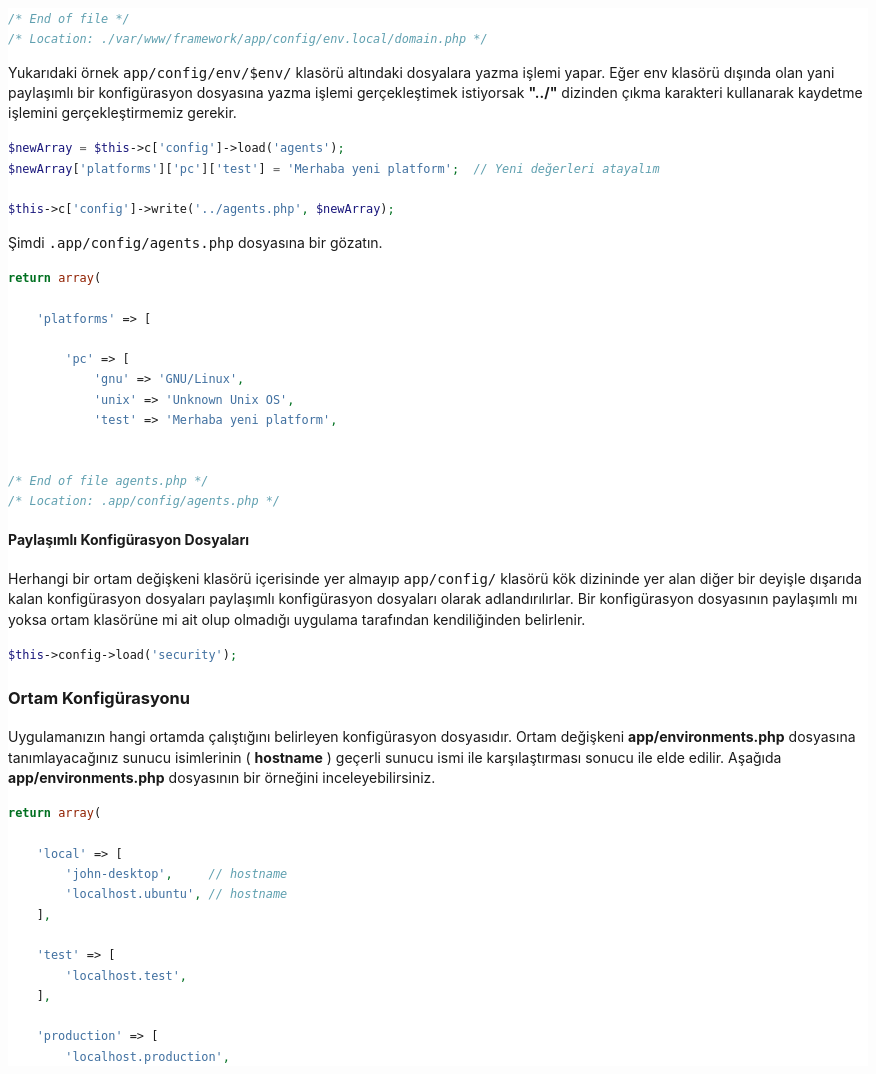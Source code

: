 ```php
/* End of file */
/* Location: ./var/www/framework/app/config/env.local/domain.php */
```

Yukarıdaki örnek <kbd>app/config/env/$env/</kbd> klasörü altındaki dosyalara yazma işlemi yapar. Eğer env klasörü dışında olan yani paylaşımlı bir konfigürasyon dosyasına yazma işlemi gerçekleştimek istiyorsak <b>"../"</b> dizinden çıkma karakteri kullanarak kaydetme işlemini gerçekleştirmemiz gerekir.

```php
$newArray = $this->c['config']->load('agents');
$newArray['platforms']['pc']['test'] = 'Merhaba yeni platform';  // Yeni değerleri atayalım

$this->c['config']->write('../agents.php', $newArray);
```

Şimdi <kbd>.app/config/agents.php</kbd> dosyasına bir gözatın.

```php
return array(
    
    'platforms' => [

        'pc' => [
            'gnu' => 'GNU/Linux',
            'unix' => 'Unknown Unix OS',
            'test' => 'Merhaba yeni platform',


/* End of file agents.php */
/* Location: .app/config/agents.php */
```

<a name="shared-config-files"></a>

#### Paylaşımlı Konfigürasyon Dosyaları

Herhangi bir ortam değişkeni klasörü içerisinde yer almayıp <kbd>app/config/</kbd> klasörü kök dizininde yer alan diğer bir deyişle dışarıda kalan konfigürasyon dosyaları paylaşımlı konfigürasyon dosyaları olarak adlandırılırlar. Bir konfigürasyon dosyasının paylaşımlı mı yoksa ortam klasörüne mi ait olup olmadığı uygulama tarafından kendiliğinden belirlenir.

```php
$this->config->load('security');
```

<a name="environment-config"></a>

### Ortam Konfigürasyonu

Uygulamanızın hangi ortamda çalıştığını belirleyen konfigürasyon dosyasıdır. Ortam değişkeni <b>app/environments.php</b> dosyasına tanımlayacağınız sunucu isimlerinin ( <b>hostname</b> ) geçerli sunucu ismi ile karşılaştırması sonucu ile elde edilir. Aşağıda <b>app/environments.php</b> dosyasının bir örneğini inceleyebilirsiniz.

```php
return array(

    'local' => [
        'john-desktop',     // hostname
        'localhost.ubuntu', // hostname
    ],

    'test' => [
        'localhost.test',
    ],

    'production' => [
        'localhost.production',
```